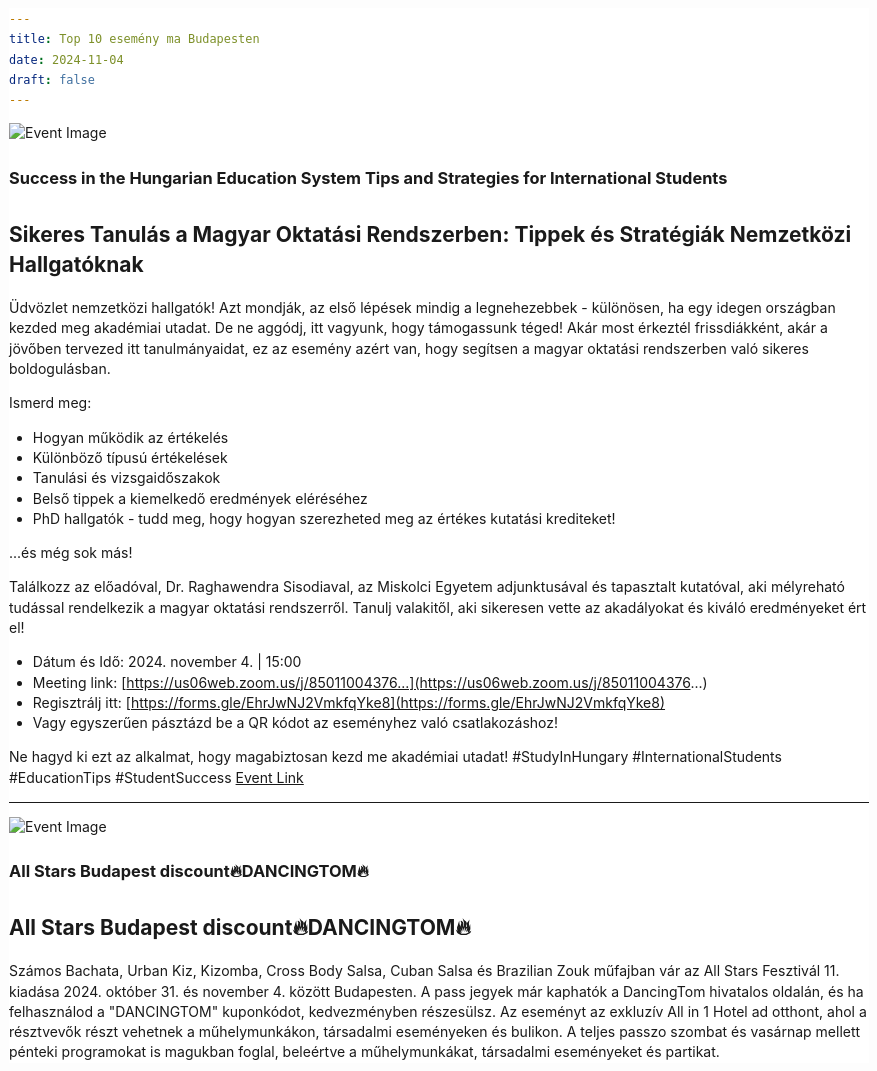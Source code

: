 ```yaml
---
title: Top 10 esemény ma Budapesten
date: 2024-11-04
draft: false
---
```


![Event Image](https://scontent-fra3-1.xx.fbcdn.net/v/t39.30808-6/464315764_516020744587303_3224666636709173731_n.jpg?stp=dst-jpg_s960x960&_nc_cat=101&ccb=1-7&_nc_sid=75d36f&_nc_ohc=mtdij0ACl7kQ7kNvgGjUz7J&_nc_zt=23&_nc_ht=scontent-fra3-1.xx&_nc_gid=ABbApbhjMOSsD4sa5fmAK0U&oh=00_AYDoU374BLGhYmTJ6PYa3DkaGL30cKT_SgFcZ-3gi_RWcQ&oe=672E19BF)

 ### Success in the Hungarian Education System Tips and Strategies for International Students

## Sikeres Tanulás a Magyar Oktatási Rendszerben: Tippek és Stratégiák Nemzetközi Hallgatóknak

Üdvözlet nemzetközi hallgatók! Azt mondják, az első lépések mindig a legnehezebbek - különösen, ha egy idegen országban kezded meg akadémiai utadat. De ne aggódj, itt vagyunk, hogy támogassunk téged! Akár most érkeztél frissdiákként, akár a jövőben tervezed itt tanulmányaidat, ez az esemény azért van, hogy segítsen a magyar oktatási rendszerben való sikeres boldogulásban.

Ismerd meg:
- Hogyan működik az értékelés
- Különböző típusú értékelések
- Tanulási és vizsgaidőszakok
- Belső tippek a kiemelkedő eredmények eléréséhez
- PhD hallgatók - tudd meg, hogy hogyan szerezheted meg az értékes kutatási krediteket!

...és még sok más!

Találkozz az előadóval, Dr. Raghawendra Sisodiaval, az Miskolci Egyetem adjunktusával és tapasztalt kutatóval, aki mélyreható tudással rendelkezik a magyar oktatási rendszerről. Tanulj valakitől, aki sikeresen vette az akadályokat és kiváló eredményeket ért el!

- Dátum és Idő: 2024. november 4. | 15:00
- Meeting link: [https://us06web.zoom.us/j/85011004376...](https://us06web.zoom.us/j/85011004376...)
- Regisztrálj itt: [https://forms.gle/EhrJwNJ2VmkfqYke8](https://forms.gle/EhrJwNJ2VmkfqYke8)
- Vagy egyszerűen pásztázd be a QR kódot az eseményhez való csatlakozáshoz!

Ne hagyd ki ezt az alkalmat, hogy magabiztosan kezd me akadémiai utadat! #StudyInHungary #InternationalStudents #EducationTips #StudentSuccess
[Event Link](https://facebook.com/events/933420981942061)

---
![Event Image](https://scontent-fra5-2.xx.fbcdn.net/v/t39.30808-6/441879964_431765323139267_2027364973986736661_n.jpg?stp=dst-jpg_s960x960&_nc_cat=107&ccb=1-7&_nc_sid=75d36f&_nc_ohc=yWV3TNfivosQ7kNvgExABYI&_nc_zt=23&_nc_ht=scontent-fra5-2.xx&_nc_gid=A0M5kr-ZRNNTju8Wu0Z180Y&oh=00_AYCkiS5rhUiSR7lSZCOU4T-MA7YZa3xQe75OuM_s0SQq9A&oe=672E2C74)

 ### All Stars Budapest discount🔥DANCINGTOM🔥

## All Stars Budapest discount🔥DANCINGTOM🔥

Számos Bachata, Urban Kiz, Kizomba, Cross Body Salsa, Cuban Salsa és Brazilian Zouk műfajban vár az All Stars Fesztivál 11. kiadása 2024. október 31. és november 4. között Budapesten. A pass jegyek már kaphatók a DancingTom hivatalos oldalán, és ha felhasználod a "DANCINGTOM" kuponkódot, kedvezményben részesülsz. Az eseményt az exkluzív All in 1 Hotel ad otthont, ahol a résztvevők részt vehetnek a műhelymunkákon, társadalmi eseményeken és bulikon. A teljes passzo szombat és vasárnap mellett pénteki programokat is magukban foglal, beleértve a műhelymunkákat, társadalmi eseményeket és partikat.
